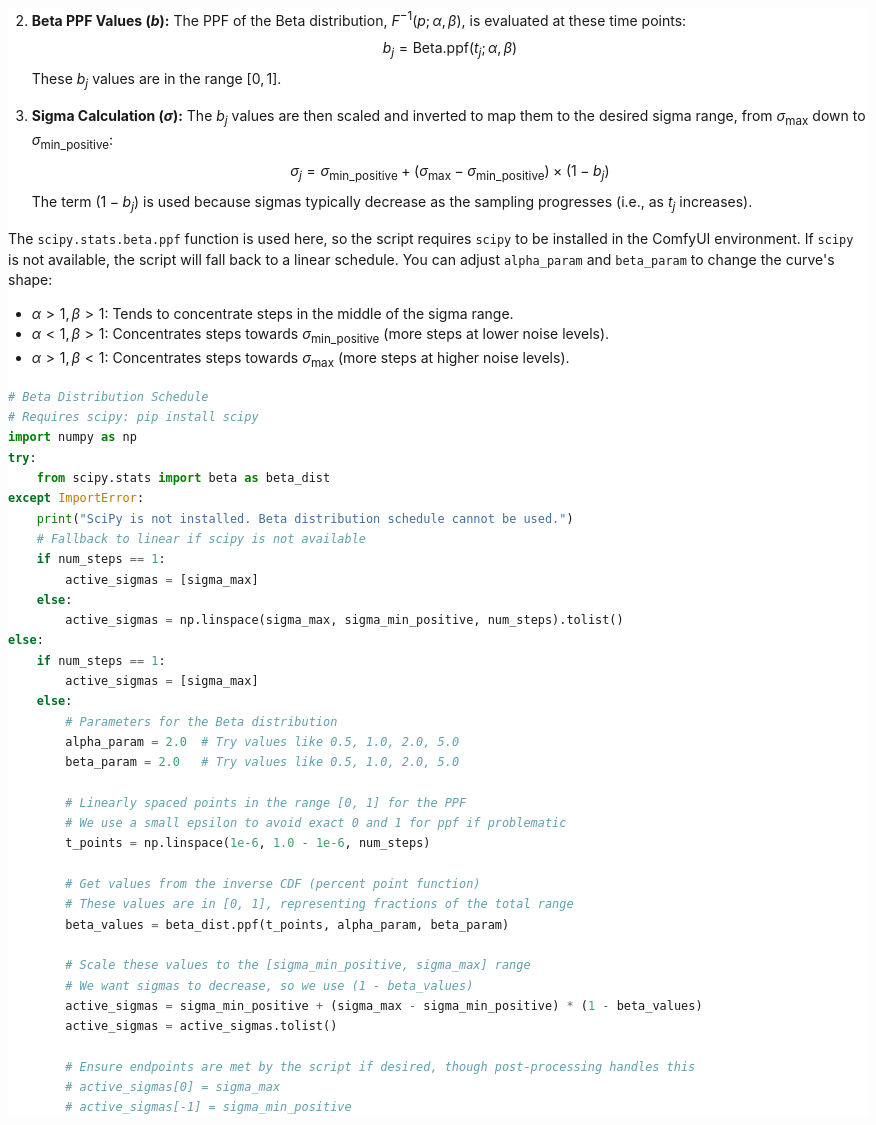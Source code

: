 2. **Beta PPF Values ($b$):** The PPF of the Beta distribution, $F^{-1}(p; \alpha, \beta)$, is evaluated at these time points:
    $$ b_j = \text{Beta.ppf}(t_j; \alpha, \beta) $$
    These $b_j$ values are in the range $[0, 1]$.

3. **Sigma Calculation ($\sigma$):** The $b_j$ values are then scaled and inverted to map them to the desired sigma range, from $\sigma_{\text{max}}$ down to $\sigma_{\text{min\_positive}}$:
    $$ \sigma_j = \sigma_{\text{min\_positive}} + (\sigma_{\text{max}} - \sigma_{\text{min\_positive}}) \times (1 - b_j) $$
    The term $(1 - b_j)$ is used because sigmas typically decrease as the sampling progresses (i.e., as $t_j$ increases).

The `scipy.stats.beta.ppf` function is used here, so the script requires `scipy` to be installed in the ComfyUI environment. If `scipy` is not available, the script will fall back to a linear schedule.
You can adjust `alpha_param` and `beta_param` to change the curve's shape:

- $\alpha > 1, \beta > 1$: Tends to concentrate steps in the middle of the sigma range.
- $\alpha < 1, \beta > 1$: Concentrates steps towards $\sigma_{\text{min\_positive}}$ (more steps at lower noise levels).
- $\alpha > 1, \beta < 1$: Concentrates steps towards $\sigma_{\text{max}}$ (more steps at higher noise levels).

```python
# Beta Distribution Schedule
# Requires scipy: pip install scipy
import numpy as np
try:
    from scipy.stats import beta as beta_dist
except ImportError:
    print("SciPy is not installed. Beta distribution schedule cannot be used.")
    # Fallback to linear if scipy is not available
    if num_steps == 1:
        active_sigmas = [sigma_max]
    else:
        active_sigmas = np.linspace(sigma_max, sigma_min_positive, num_steps).tolist()
else:
    if num_steps == 1:
        active_sigmas = [sigma_max]
    else:
        # Parameters for the Beta distribution
        alpha_param = 2.0  # Try values like 0.5, 1.0, 2.0, 5.0
        beta_param = 2.0   # Try values like 0.5, 1.0, 2.0, 5.0

        # Linearly spaced points in the range [0, 1] for the PPF
        # We use a small epsilon to avoid exact 0 and 1 for ppf if problematic
        t_points = np.linspace(1e-6, 1.0 - 1e-6, num_steps)
        
        # Get values from the inverse CDF (percent point function)
        # These values are in [0, 1], representing fractions of the total range
        beta_values = beta_dist.ppf(t_points, alpha_param, beta_param)
        
        # Scale these values to the [sigma_min_positive, sigma_max] range
        # We want sigmas to decrease, so we use (1 - beta_values)
        active_sigmas = sigma_min_positive + (sigma_max - sigma_min_positive) * (1 - beta_values)
        active_sigmas = active_sigmas.tolist()

        # Ensure endpoints are met by the script if desired, though post-processing handles this
        # active_sigmas[0] = sigma_max
        # active_sigmas[-1] = sigma_min_positive
```
